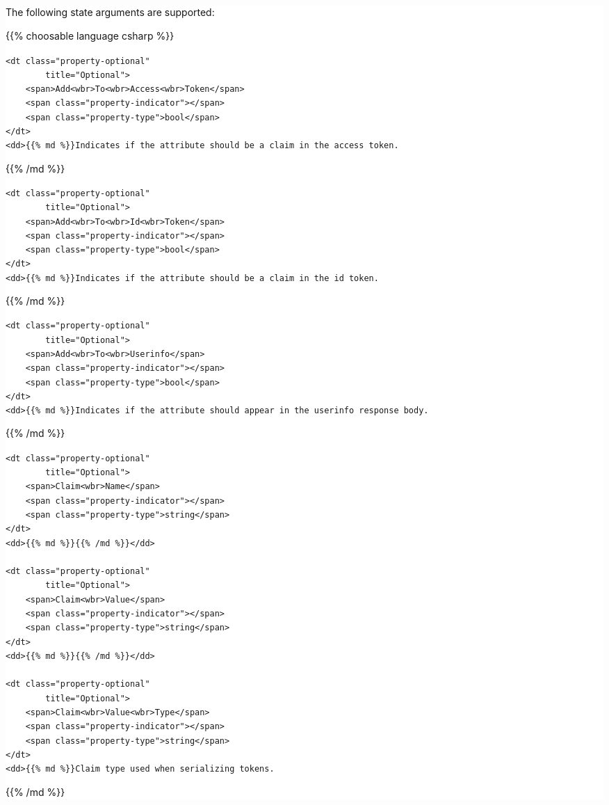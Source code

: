 The following state arguments are supported:



{{% choosable language csharp %}}
<dl class="resources-properties">

    <dt class="property-optional"
            title="Optional">
        <span>Add<wbr>To<wbr>Access<wbr>Token</span>
        <span class="property-indicator"></span>
        <span class="property-type">bool</span>
    </dt>
    <dd>{{% md %}}Indicates if the attribute should be a claim in the access token.
{{% /md %}}</dd>

    <dt class="property-optional"
            title="Optional">
        <span>Add<wbr>To<wbr>Id<wbr>Token</span>
        <span class="property-indicator"></span>
        <span class="property-type">bool</span>
    </dt>
    <dd>{{% md %}}Indicates if the attribute should be a claim in the id token.
{{% /md %}}</dd>

    <dt class="property-optional"
            title="Optional">
        <span>Add<wbr>To<wbr>Userinfo</span>
        <span class="property-indicator"></span>
        <span class="property-type">bool</span>
    </dt>
    <dd>{{% md %}}Indicates if the attribute should appear in the userinfo response body.
{{% /md %}}</dd>

    <dt class="property-optional"
            title="Optional">
        <span>Claim<wbr>Name</span>
        <span class="property-indicator"></span>
        <span class="property-type">string</span>
    </dt>
    <dd>{{% md %}}{{% /md %}}</dd>

    <dt class="property-optional"
            title="Optional">
        <span>Claim<wbr>Value</span>
        <span class="property-indicator"></span>
        <span class="property-type">string</span>
    </dt>
    <dd>{{% md %}}{{% /md %}}</dd>

    <dt class="property-optional"
            title="Optional">
        <span>Claim<wbr>Value<wbr>Type</span>
        <span class="property-indicator"></span>
        <span class="property-type">string</span>
    </dt>
    <dd>{{% md %}}Claim type used when serializing tokens.
{{% /md %}}</dd>
